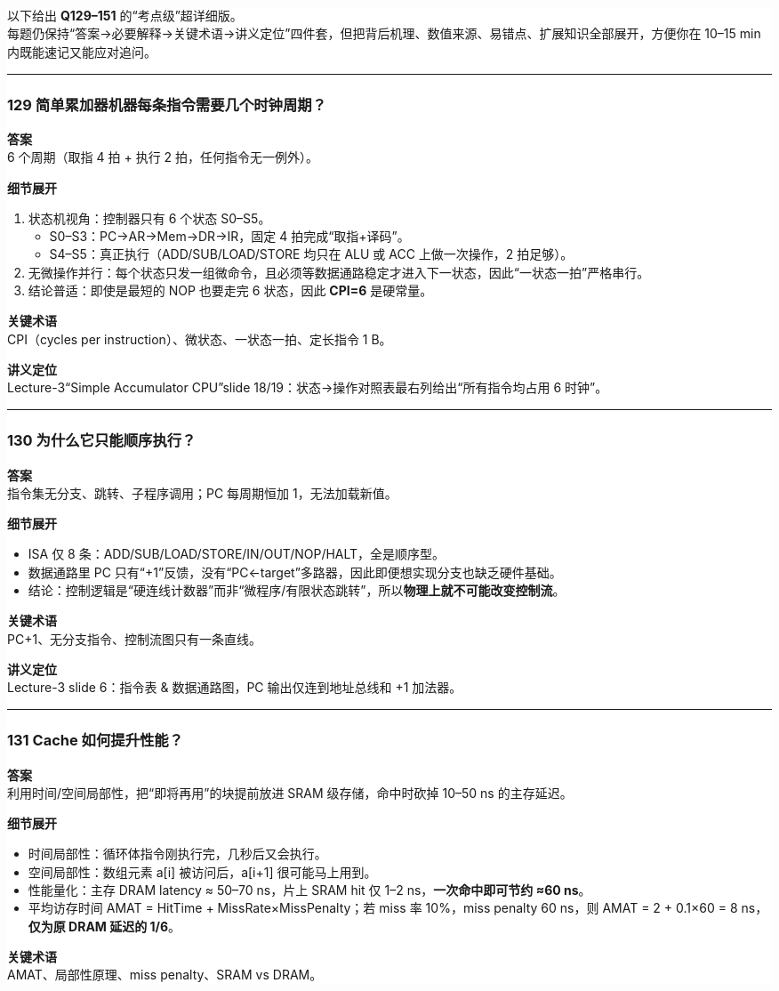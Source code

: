 以下给出 **Q129–151** 的“考点级”超详细版。  
每题仍保持“答案→必要解释→关键术语→讲义定位”四件套，但把背后机理、数值来源、易错点、扩展知识全部展开，方便你在 10–15 min 内既能速记又能应对追问。  

---

### 129 简单累加器机器每条指令需要几个时钟周期？
**答案**  
6 个周期（取指 4 拍 + 执行 2 拍，任何指令无一例外）。

**细节展开**  
1. 状态机视角：控制器只有 6 个状态 S0–S5。  
   - S0–S3：PC→AR→Mem→DR→IR，固定 4 拍完成“取指+译码”。  
   - S4–S5：真正执行（ADD/SUB/LOAD/STORE 均只在 ALU 或 ACC 上做一次操作，2 拍足够）。  
2. 无微操作并行：每个状态只发一组微命令，且必须等数据通路稳定才进入下一状态，因此“一状态一拍”严格串行。  
3. 结论普适：即使是最短的 NOP 也要走完 6 状态，因此 **CPI=6** 是硬常量。

**关键术语**  
CPI（cycles per instruction）、微状态、一状态一拍、定长指令 1 B。

**讲义定位**  
Lecture-3“Simple Accumulator CPU”slide 18/19：状态→操作对照表最右列给出“所有指令均占用 6 时钟”。

---

### 130 为什么它只能顺序执行？
**答案**  
指令集无分支、跳转、子程序调用；PC 每周期恒加 1，无法加载新值。

**细节展开**  
- ISA 仅 8 条：ADD/SUB/LOAD/STORE/IN/OUT/NOP/HALT，全是顺序型。  
- 数据通路里 PC 只有“+1”反馈，没有“PC←target”多路器，因此即便想实现分支也缺乏硬件基础。  
- 结论：控制逻辑是“硬连线计数器”而非“微程序/有限状态跳转”，所以**物理上就不可能改变控制流**。

**关键术语**  
PC+1、无分支指令、控制流图只有一条直线。

**讲义定位**  
Lecture-3 slide 6：指令表 & 数据通路图，PC 输出仅连到地址总线和 +1 加法器。

---

### 131 Cache 如何提升性能？
**答案**  
利用时间/空间局部性，把“即将再用”的块提前放进 SRAM 级存储，命中时砍掉 10–50 ns 的主存延迟。

**细节展开**  
- 时间局部性：循环体指令刚执行完，几秒后又会执行。  
- 空间局部性：数组元素 a[i] 被访问后，a[i+1] 很可能马上用到。  
- 性能量化：主存 DRAM  latency ≈ 50–70 ns，片上 SRAM hit 仅 1–2 ns，**一次命中即可节约 ≈60 ns**。  
- 平均访存时间 AMAT = HitTime + MissRate×MissPenalty；若 miss 率 10%，miss penalty 60 ns，则 AMAT = 2 + 0.1×60 = 8 ns，**仅为原 DRAM 延迟的 1/6**。

**关键术语**  
AMAT、局部性原理、miss penalty、SRAM vs DRAM。
